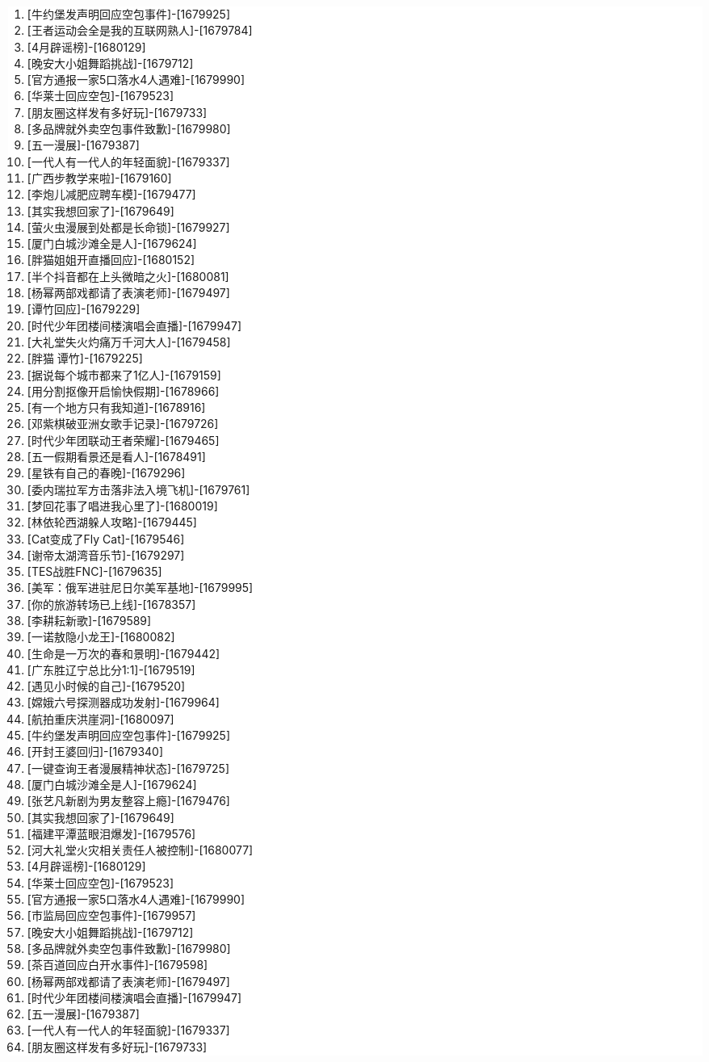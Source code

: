 1. [牛约堡发声明回应空包事件]-[1679925]
1. [王者运动会全是我的互联网熟人]-[1679784]
1. [4月辟谣榜]-[1680129]
1. [晚安大小姐舞蹈挑战]-[1679712]
1. [官方通报一家5口落水4人遇难]-[1679990]
1. [华莱士回应空包]-[1679523]
1. [朋友圈这样发有多好玩]-[1679733]
1. [多品牌就外卖空包事件致歉]-[1679980]
1. [五一漫展]-[1679387]
1. [一代人有一代人的年轻面貌]-[1679337]
1. [广西步教学来啦]-[1679160]
1. [李炮儿减肥应聘车模]-[1679477]
1. [其实我想回家了]-[1679649]
1. [萤火虫漫展到处都是长命锁]-[1679927]
1. [厦门白城沙滩全是人]-[1679624]
1. [胖猫姐姐开直播回应]-[1680152]
1. [半个抖音都在上头微暗之火]-[1680081]
1. [杨幂两部戏都请了表演老师]-[1679497]
1. [谭竹回应]-[1679229]
1. [时代少年团楼间楼演唱会直播]-[1679947]
1. [大礼堂失火灼痛万千河大人]-[1679458]
1. [胖猫 谭竹]-[1679225]
1. [据说每个城市都来了1亿人]-[1679159]
1. [用分割抠像开启愉快假期]-[1678966]
1. [有一个地方只有我知道]-[1678916]
1. [邓紫棋破亚洲女歌手记录]-[1679726]
1. [时代少年团联动王者荣耀]-[1679465]
1. [五一假期看景还是看人]-[1678491]
1. [星铁有自己的春晚]-[1679296]
1. [委内瑞拉军方击落非法入境飞机]-[1679761]
1. [梦回花事了唱进我心里了]-[1680019]
1. [林依轮西湖躲人攻略]-[1679445]
1. [Cat变成了Fly Cat]-[1679546]
1. [谢帝太湖湾音乐节]-[1679297]
1. [TES战胜FNC]-[1679635]
1. [美军：俄军进驻尼日尔美军基地]-[1679995]
1. [你的旅游转场已上线]-[1678357]
1. [李耕耘新歌]-[1679589]
1. [一诺敖隐小龙王]-[1680082]
1. [生命是一万次的春和景明]-[1679442]
1. [广东胜辽宁总比分1:1]-[1679519]
1. [遇见小时候的自己]-[1679520]
1. [嫦娥六号探测器成功发射]-[1679964]
1. [航拍重庆洪崖洞]-[1680097]
1. [牛约堡发声明回应空包事件]-[1679925]
1. [开封王婆回归]-[1679340]
1. [一键查询王者漫展精神状态]-[1679725]
1. [厦门白城沙滩全是人]-[1679624]
1. [张艺凡新剧为男友整容上瘾]-[1679476]
1. [其实我想回家了]-[1679649]
1. [福建平潭蓝眼泪爆发]-[1679576]
1. [河大礼堂火灾相关责任人被控制]-[1680077]
1. [4月辟谣榜]-[1680129]
1. [华莱士回应空包]-[1679523]
1. [官方通报一家5口落水4人遇难]-[1679990]
1. [市监局回应空包事件]-[1679957]
1. [晚安大小姐舞蹈挑战]-[1679712]
1. [多品牌就外卖空包事件致歉]-[1679980]
1. [茶百道回应白开水事件]-[1679598]
1. [杨幂两部戏都请了表演老师]-[1679497]
1. [时代少年团楼间楼演唱会直播]-[1679947]
1. [五一漫展]-[1679387]
1. [一代人有一代人的年轻面貌]-[1679337]
1. [朋友圈这样发有多好玩]-[1679733]